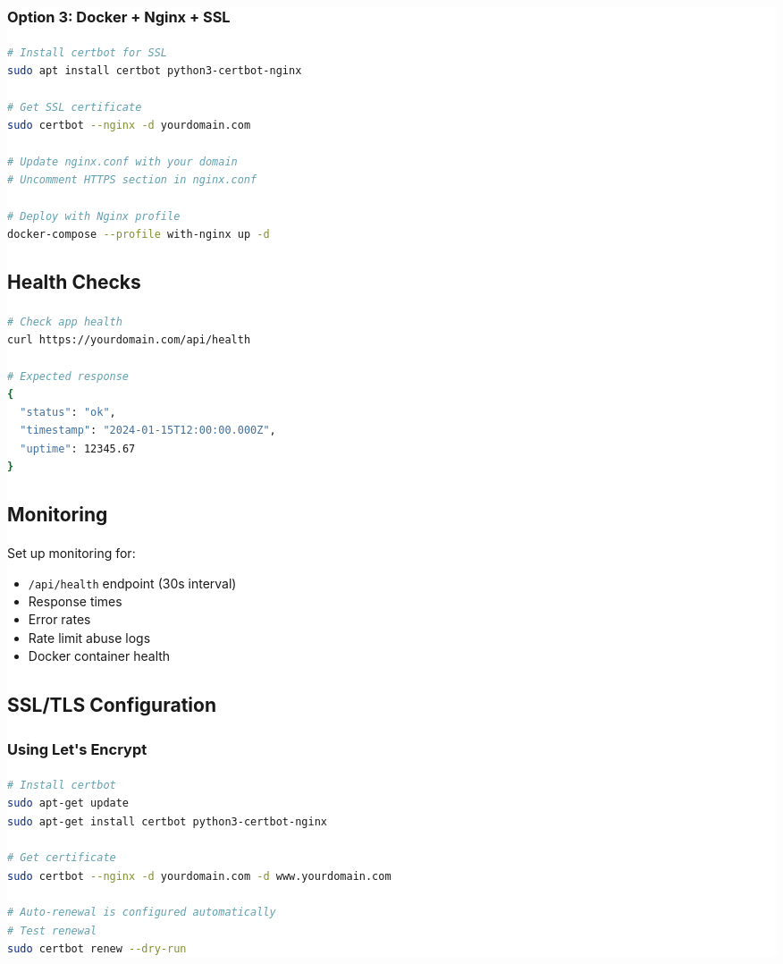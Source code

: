 ### Option 3: Docker + Nginx + SSL

```bash
# Install certbot for SSL
sudo apt install certbot python3-certbot-nginx

# Get SSL certificate
sudo certbot --nginx -d yourdomain.com

# Update nginx.conf with your domain
# Uncomment HTTPS section in nginx.conf

# Deploy with Nginx profile
docker-compose --profile with-nginx up -d
```

## Health Checks

```bash
# Check app health
curl https://yourdomain.com/api/health

# Expected response
{
  "status": "ok",
  "timestamp": "2024-01-15T12:00:00.000Z",
  "uptime": 12345.67
}
```

## Monitoring

Set up monitoring for:

- `/api/health` endpoint (30s interval)
- Response times
- Error rates
- Rate limit abuse logs
- Docker container health

## SSL/TLS Configuration

### Using Let's Encrypt

```bash
# Install certbot
sudo apt-get update
sudo apt-get install certbot python3-certbot-nginx

# Get certificate
sudo certbot --nginx -d yourdomain.com -d www.yourdomain.com

# Auto-renewal is configured automatically
# Test renewal
sudo certbot renew --dry-run
```
